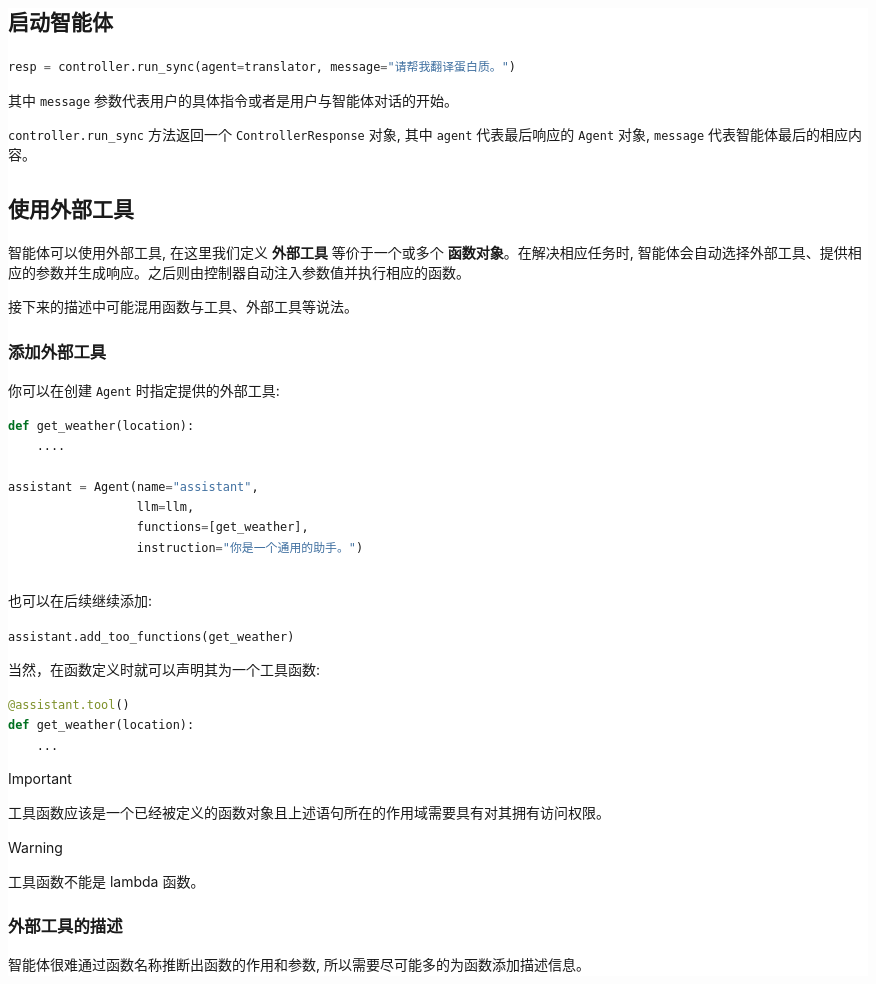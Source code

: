 ## 启动智能体

```python
resp = controller.run_sync(agent=translator, message="请帮我翻译蛋白质。")
```

其中 `message` 参数代表用户的具体指令或者是用户与智能体对话的开始。

`controller.run_sync` 方法返回一个 `ControllerResponse` 对象, 其中 `agent` 代表最后响应的 `Agent` 对象, `message` 代表智能体最后的相应内容。

## 使用外部工具

智能体可以使用外部工具, 在这里我们定义 **外部工具** 等价于一个或多个 **函数对象**。在解决相应任务时, 智能体会自动选择外部工具、提供相应的参数并生成响应。之后则由控制器自动注入参数值并执行相应的函数。

接下来的描述中可能混用函数与工具、外部工具等说法。

### 添加外部工具

你可以在创建 `Agent` 时指定提供的外部工具:

```python
def get_weather(location):
    ....

assistant = Agent(name="assistant",
                  llm=llm,
                  functions=[get_weather],
                  instruction="你是一个通用的助手。")
                  
```

也可以在后续继续添加:

```python
assistant.add_too_functions(get_weather)
```

当然，在函数定义时就可以声明其为一个工具函数:

```python
@assistant.tool()
def get_weather(location):
    ...
```

> [!IMPORTANT]
> 工具函数应该是一个已经被定义的函数对象且上述语句所在的作用域需要具有对其拥有访问权限。

> [!WARNING]
> 工具函数不能是 lambda 函数。

### 外部工具的描述

智能体很难通过函数名称推断出函数的作用和参数, 所以需要尽可能多的为函数添加描述信息。
